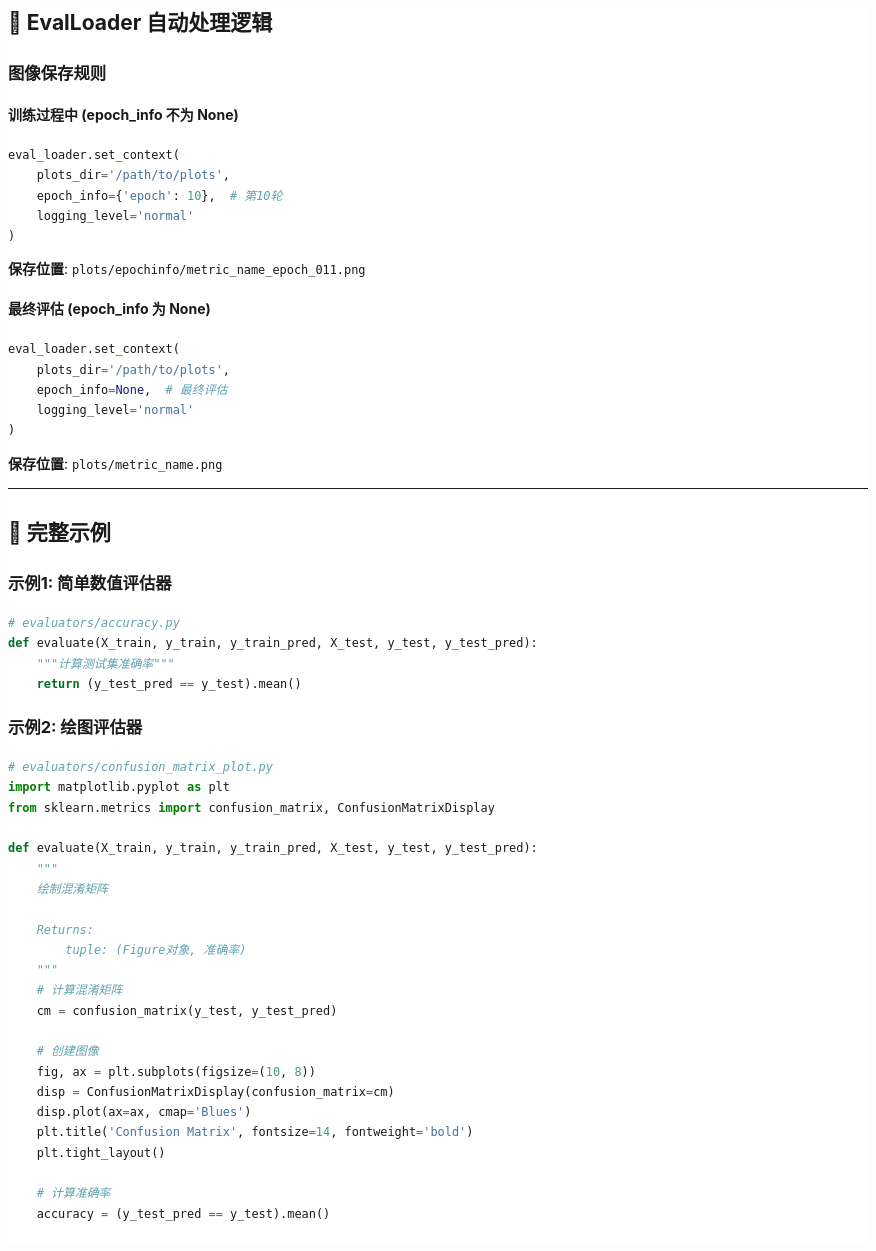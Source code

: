 
## 🔧 EvalLoader 自动处理逻辑

### 图像保存规则

#### **训练过程中** (epoch_info 不为 None)
```python
eval_loader.set_context(
    plots_dir='/path/to/plots',
    epoch_info={'epoch': 10},  # 第10轮
    logging_level='normal'
)
```
**保存位置**: `plots/epochinfo/metric_name_epoch_011.png`

#### **最终评估** (epoch_info 为 None)
```python
eval_loader.set_context(
    plots_dir='/path/to/plots',
    epoch_info=None,  # 最终评估
    logging_level='normal'
)
```
**保存位置**: `plots/metric_name.png`

---

## 📝 完整示例

### 示例1: 简单数值评估器
```python
# evaluators/accuracy.py
def evaluate(X_train, y_train, y_train_pred, X_test, y_test, y_test_pred):
    """计算测试集准确率"""
    return (y_test_pred == y_test).mean()
```

### 示例2: 绘图评估器
```python
# evaluators/confusion_matrix_plot.py
import matplotlib.pyplot as plt
from sklearn.metrics import confusion_matrix, ConfusionMatrixDisplay

def evaluate(X_train, y_train, y_train_pred, X_test, y_test, y_test_pred):
    """
    绘制混淆矩阵
    
    Returns:
        tuple: (Figure对象, 准确率)
    """
    # 计算混淆矩阵
    cm = confusion_matrix(y_test, y_test_pred)
    
    # 创建图像
    fig, ax = plt.subplots(figsize=(10, 8))
    disp = ConfusionMatrixDisplay(confusion_matrix=cm)
    disp.plot(ax=ax, cmap='Blues')
    plt.title('Confusion Matrix', fontsize=14, fontweight='bold')
    plt.tight_layout()
    
    # 计算准确率
    accuracy = (y_test_pred == y_test).mean()
    
```